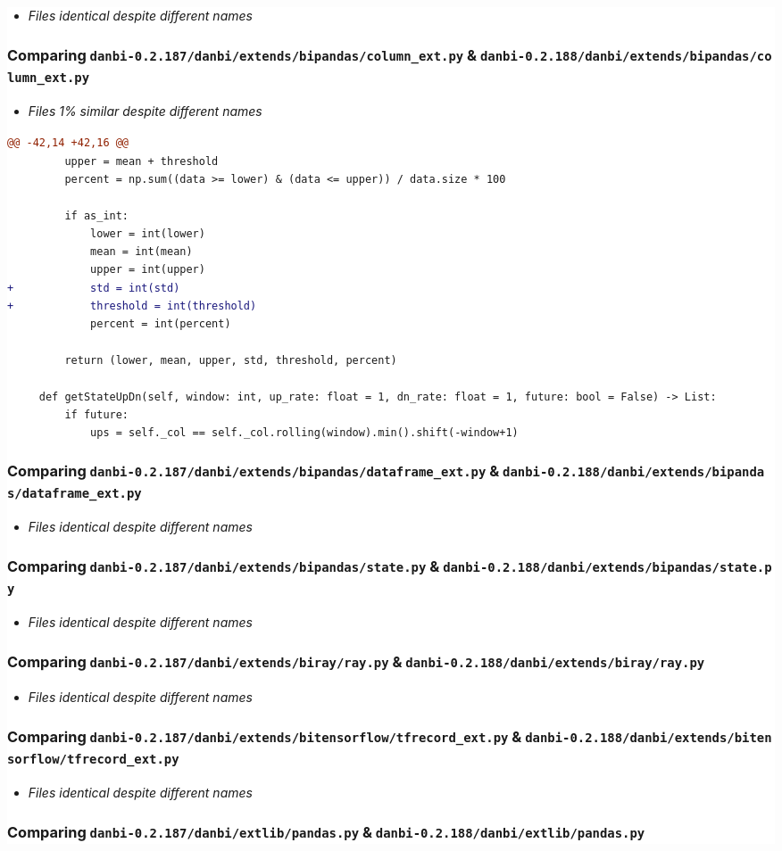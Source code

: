  * *Files identical despite different names*

### Comparing `danbi-0.2.187/danbi/extends/bipandas/column_ext.py` & `danbi-0.2.188/danbi/extends/bipandas/column_ext.py`

 * *Files 1% similar despite different names*

```diff
@@ -42,14 +42,16 @@
         upper = mean + threshold
         percent = np.sum((data >= lower) & (data <= upper)) / data.size * 100
 
         if as_int:
             lower = int(lower)
             mean = int(mean)
             upper = int(upper)
+            std = int(std)
+            threshold = int(threshold)
             percent = int(percent)
 
         return (lower, mean, upper, std, threshold, percent)
 
     def getStateUpDn(self, window: int, up_rate: float = 1, dn_rate: float = 1, future: bool = False) -> List:
         if future:
             ups = self._col == self._col.rolling(window).min().shift(-window+1)
```

### Comparing `danbi-0.2.187/danbi/extends/bipandas/dataframe_ext.py` & `danbi-0.2.188/danbi/extends/bipandas/dataframe_ext.py`

 * *Files identical despite different names*

### Comparing `danbi-0.2.187/danbi/extends/bipandas/state.py` & `danbi-0.2.188/danbi/extends/bipandas/state.py`

 * *Files identical despite different names*

### Comparing `danbi-0.2.187/danbi/extends/biray/ray.py` & `danbi-0.2.188/danbi/extends/biray/ray.py`

 * *Files identical despite different names*

### Comparing `danbi-0.2.187/danbi/extends/bitensorflow/tfrecord_ext.py` & `danbi-0.2.188/danbi/extends/bitensorflow/tfrecord_ext.py`

 * *Files identical despite different names*

### Comparing `danbi-0.2.187/danbi/extlib/pandas.py` & `danbi-0.2.188/danbi/extlib/pandas.py`
